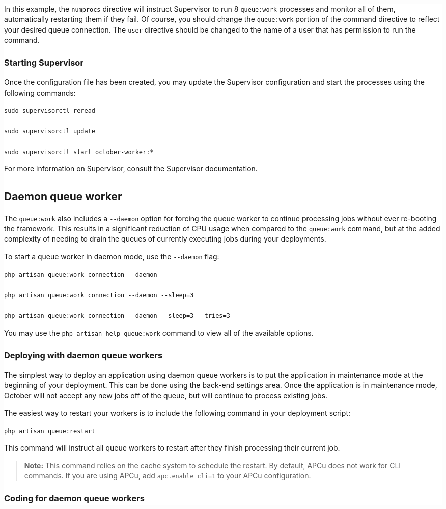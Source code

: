 In this example, the `numprocs` directive will instruct Supervisor to run 8 `queue:work` processes and monitor all of them, automatically restarting them if they fail. Of course, you should change the `queue:work` portion of the command directive to reflect your desired queue connection. The `user` directive should be changed to the name of a user that has permission to run the command.

### Starting Supervisor

Once the configuration file has been created, you may update the Supervisor configuration and start the processes using the following commands:

    sudo supervisorctl reread

    sudo supervisorctl update

    sudo supervisorctl start october-worker:*
    
For more information on Supervisor, consult the [Supervisor documentation](http://supervisord.org/index.html).

<a name="daemon-queue-worker"></a>
## Daemon queue worker

The `queue:work` also includes a `--daemon` option for forcing the queue worker to continue processing jobs without ever re-booting the framework. This results in a significant reduction of CPU usage when compared to the `queue:work` command, but at the added complexity of needing to drain the queues of currently executing jobs during your deployments.

To start a queue worker in daemon mode, use the `--daemon` flag:

    php artisan queue:work connection --daemon

    php artisan queue:work connection --daemon --sleep=3

    php artisan queue:work connection --daemon --sleep=3 --tries=3

You may use the `php artisan help queue:work` command to view all of the available options.

### Deploying with daemon queue workers

The simplest way to deploy an application using daemon queue workers is to put the application in maintenance mode at the beginning of your deployment. This can be done using the back-end settings area. Once the application is in maintenance mode, October will not accept any new jobs off of the queue, but will continue to process existing jobs.

The easiest way to restart your workers is to include the following command in your deployment script:

    php artisan queue:restart

This command will instruct all queue workers to restart after they finish processing their current job.

> **Note:** This command relies on the cache system to schedule the restart. By default, APCu does not work for CLI commands. If you are using APCu, add `apc.enable_cli=1` to your APCu configuration.

### Coding for daemon queue workers
